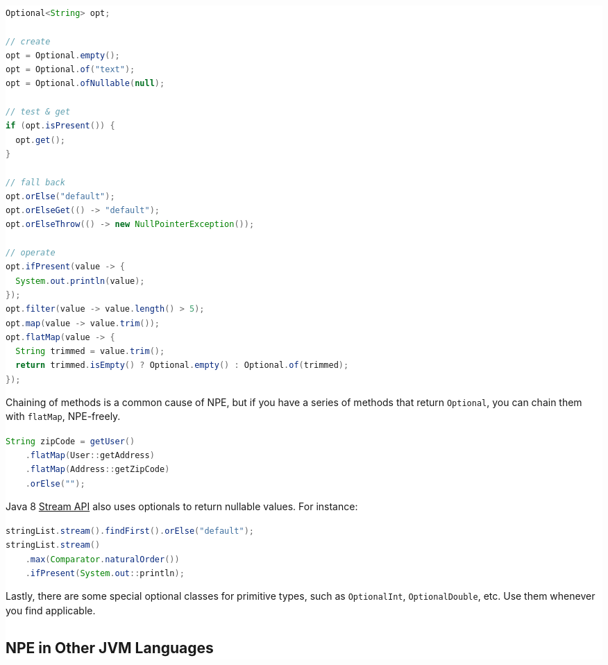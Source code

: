 ```java
Optional<String> opt;

// create
opt = Optional.empty();
opt = Optional.of("text");
opt = Optional.ofNullable(null);

// test & get
if (opt.isPresent()) {
  opt.get();
}

// fall back
opt.orElse("default");
opt.orElseGet(() -> "default");
opt.orElseThrow(() -> new NullPointerException());

// operate
opt.ifPresent(value -> {
  System.out.println(value);
});
opt.filter(value -> value.length() > 5);
opt.map(value -> value.trim());
opt.flatMap(value -> {
  String trimmed = value.trim();
  return trimmed.isEmpty() ? Optional.empty() : Optional.of(trimmed);
});
```

Chaining of methods is a common cause of NPE, but if you have a series of methods that return `Optional`, you can chain them with `flatMap`, NPE-freely.

```java
String zipCode = getUser()
    .flatMap(User::getAddress)
    .flatMap(Address::getZipCode)
    .orElse("");
```

Java 8 [Stream API][7] also uses optionals to return nullable values. For instance:

```java
stringList.stream().findFirst().orElse("default");
stringList.stream()
    .max(Comparator.naturalOrder())
    .ifPresent(System.out::println);
```

Lastly, there are some special optional classes for primitive types, such as `OptionalInt`, `OptionalDouble`, etc. Use them whenever you find applicable.

## NPE in Other JVM Languages


[1]: https://docs.oracle.com/javase/7/docs/api/java/util/Objects.html
[2]: https://github.com/google/guava/wiki/PreconditionsExplained
[3]: https://projectlombok.org/features/NonNull
[4]: https://jcp.org/en/jsr/detail?id=305
[5]: https://spotbugs.readthedocs.io/en/latest/maven.html
[6]: https://checkerframework.org/manual/#maven
[7]: https://www.oracle.com/technetwork/articles/java/ma14-java-se-8-streams-2177646.html
[8]: https://www.scala-lang.org/api/current/scala/Option.html
[9]: https://kotlinlang.org/docs/reference/java-interop.html#nullability-annotations